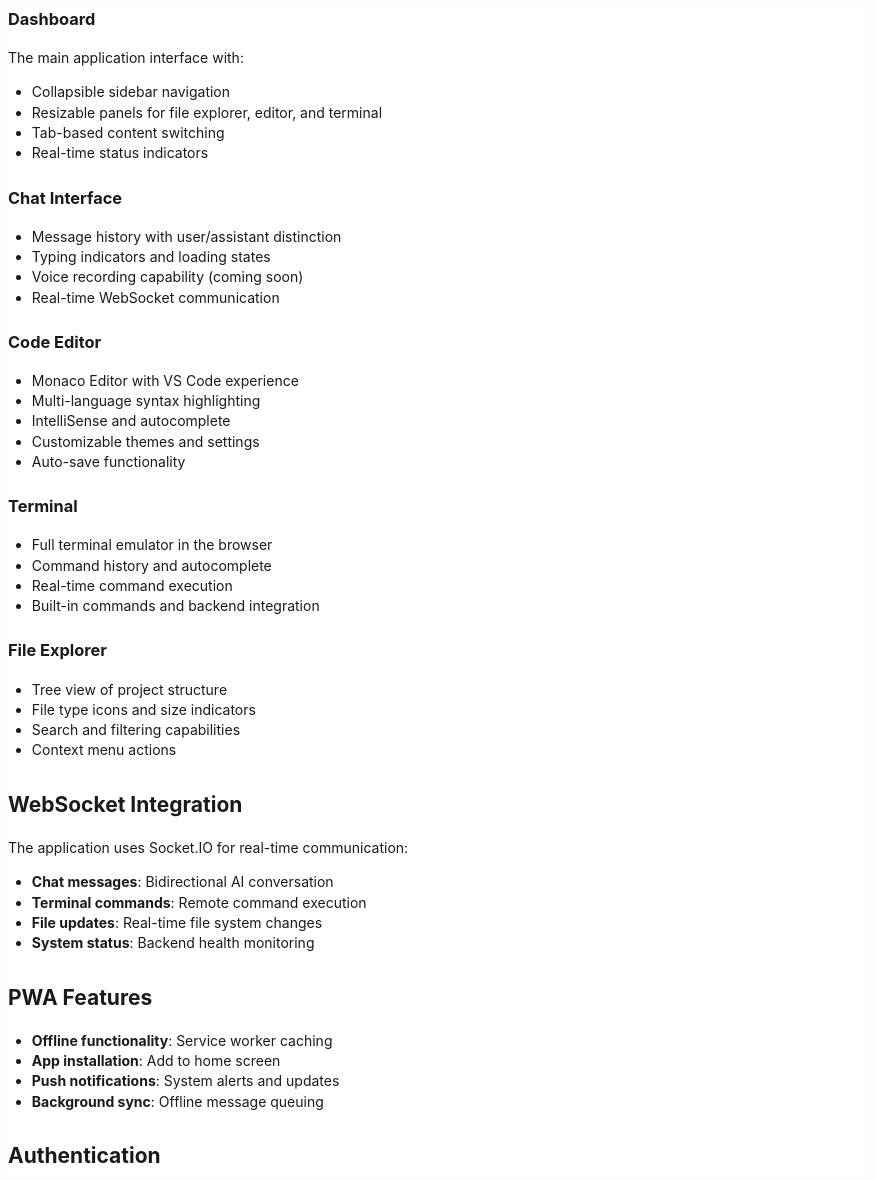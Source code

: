 ### Dashboard
The main application interface with:
- Collapsible sidebar navigation
- Resizable panels for file explorer, editor, and terminal
- Tab-based content switching
- Real-time status indicators

### Chat Interface
- Message history with user/assistant distinction
- Typing indicators and loading states
- Voice recording capability (coming soon)
- Real-time WebSocket communication

### Code Editor
- Monaco Editor with VS Code experience
- Multi-language syntax highlighting
- IntelliSense and autocomplete
- Customizable themes and settings
- Auto-save functionality

### Terminal
- Full terminal emulator in the browser
- Command history and autocomplete
- Real-time command execution
- Built-in commands and backend integration

### File Explorer
- Tree view of project structure
- File type icons and size indicators
- Search and filtering capabilities
- Context menu actions

## WebSocket Integration

The application uses Socket.IO for real-time communication:

- **Chat messages**: Bidirectional AI conversation
- **Terminal commands**: Remote command execution
- **File updates**: Real-time file system changes
- **System status**: Backend health monitoring

## PWA Features

- **Offline functionality**: Service worker caching
- **App installation**: Add to home screen
- **Push notifications**: System alerts and updates
- **Background sync**: Offline message queuing

## Authentication
